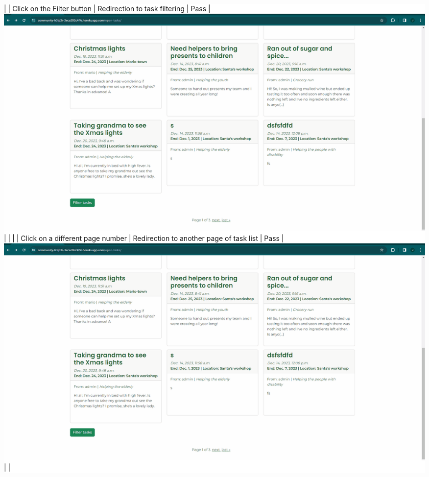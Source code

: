 | | Click on the Filter button | Redirection to task filtering | Pass | ![screenshot](documentation/testing/features/filter-button.gif) | |
| | Click on a different page number | Redirection to another page of task list | Pass | ![screenshot](documentation/testing/features/pagination.gif) | |